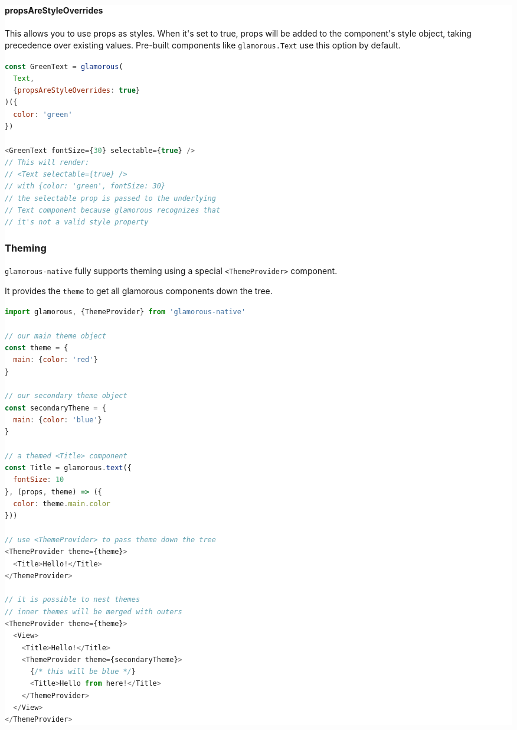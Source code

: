 #### propsAreStyleOverrides

This allows you to use props as styles. When it's set to true, props will be added to the component's style object, taking precedence over existing values. Pre-built components like `glamorous.Text` use this option by default.

```js
const GreenText = glamorous(
  Text,
  {propsAreStyleOverrides: true}
)({
  color: 'green'
})

<GreenText fontSize={30} selectable={true} />
// This will render:
// <Text selectable={true} />
// with {color: 'green', fontSize: 30}
// the selectable prop is passed to the underlying
// Text component because glamorous recognizes that
// it's not a valid style property
```

### Theming

`glamorous-native` fully supports theming using a special `<ThemeProvider>` component.

It provides the `theme` to get all glamorous components down the tree.

```js
import glamorous, {ThemeProvider} from 'glamorous-native'

// our main theme object
const theme = {
  main: {color: 'red'}
}

// our secondary theme object
const secondaryTheme = {
  main: {color: 'blue'}
}

// a themed <Title> component
const Title = glamorous.text({
  fontSize: 10
}, (props, theme) => ({
  color: theme.main.color
}))

// use <ThemeProvider> to pass theme down the tree
<ThemeProvider theme={theme}>
  <Title>Hello!</Title>
</ThemeProvider>

// it is possible to nest themes
// inner themes will be merged with outers
<ThemeProvider theme={theme}>
  <View>
    <Title>Hello!</Title>
    <ThemeProvider theme={secondaryTheme}>
      {/* this will be blue */}
      <Title>Hello from here!</Title>
    </ThemeProvider>
  </View>
</ThemeProvider>

```